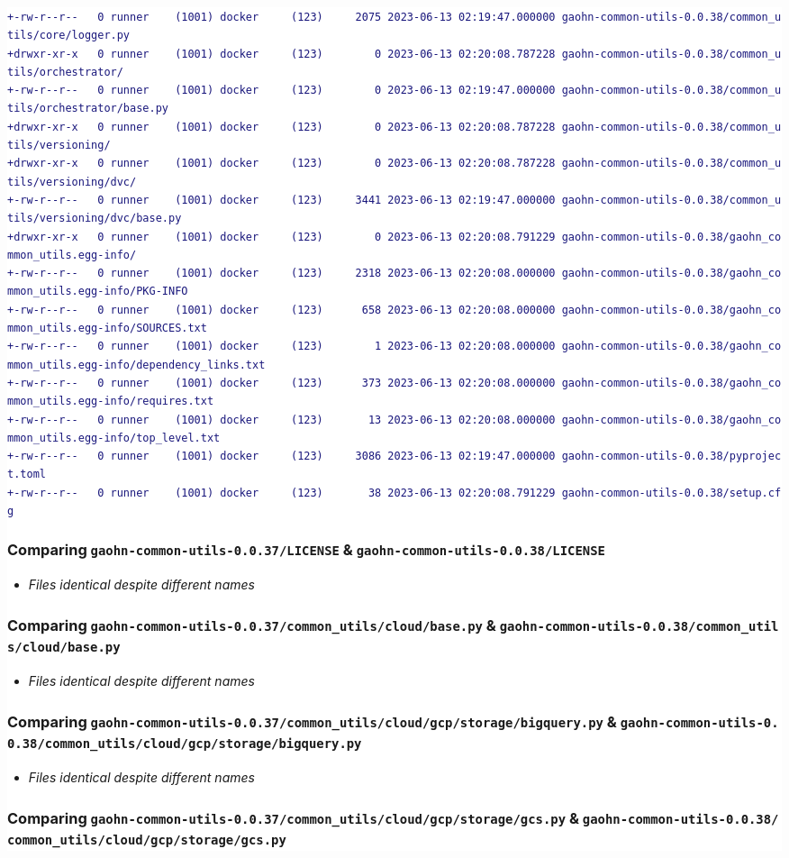 ```diff
+-rw-r--r--   0 runner    (1001) docker     (123)     2075 2023-06-13 02:19:47.000000 gaohn-common-utils-0.0.38/common_utils/core/logger.py
+drwxr-xr-x   0 runner    (1001) docker     (123)        0 2023-06-13 02:20:08.787228 gaohn-common-utils-0.0.38/common_utils/orchestrator/
+-rw-r--r--   0 runner    (1001) docker     (123)        0 2023-06-13 02:19:47.000000 gaohn-common-utils-0.0.38/common_utils/orchestrator/base.py
+drwxr-xr-x   0 runner    (1001) docker     (123)        0 2023-06-13 02:20:08.787228 gaohn-common-utils-0.0.38/common_utils/versioning/
+drwxr-xr-x   0 runner    (1001) docker     (123)        0 2023-06-13 02:20:08.787228 gaohn-common-utils-0.0.38/common_utils/versioning/dvc/
+-rw-r--r--   0 runner    (1001) docker     (123)     3441 2023-06-13 02:19:47.000000 gaohn-common-utils-0.0.38/common_utils/versioning/dvc/base.py
+drwxr-xr-x   0 runner    (1001) docker     (123)        0 2023-06-13 02:20:08.791229 gaohn-common-utils-0.0.38/gaohn_common_utils.egg-info/
+-rw-r--r--   0 runner    (1001) docker     (123)     2318 2023-06-13 02:20:08.000000 gaohn-common-utils-0.0.38/gaohn_common_utils.egg-info/PKG-INFO
+-rw-r--r--   0 runner    (1001) docker     (123)      658 2023-06-13 02:20:08.000000 gaohn-common-utils-0.0.38/gaohn_common_utils.egg-info/SOURCES.txt
+-rw-r--r--   0 runner    (1001) docker     (123)        1 2023-06-13 02:20:08.000000 gaohn-common-utils-0.0.38/gaohn_common_utils.egg-info/dependency_links.txt
+-rw-r--r--   0 runner    (1001) docker     (123)      373 2023-06-13 02:20:08.000000 gaohn-common-utils-0.0.38/gaohn_common_utils.egg-info/requires.txt
+-rw-r--r--   0 runner    (1001) docker     (123)       13 2023-06-13 02:20:08.000000 gaohn-common-utils-0.0.38/gaohn_common_utils.egg-info/top_level.txt
+-rw-r--r--   0 runner    (1001) docker     (123)     3086 2023-06-13 02:19:47.000000 gaohn-common-utils-0.0.38/pyproject.toml
+-rw-r--r--   0 runner    (1001) docker     (123)       38 2023-06-13 02:20:08.791229 gaohn-common-utils-0.0.38/setup.cfg
```

### Comparing `gaohn-common-utils-0.0.37/LICENSE` & `gaohn-common-utils-0.0.38/LICENSE`

 * *Files identical despite different names*

### Comparing `gaohn-common-utils-0.0.37/common_utils/cloud/base.py` & `gaohn-common-utils-0.0.38/common_utils/cloud/base.py`

 * *Files identical despite different names*

### Comparing `gaohn-common-utils-0.0.37/common_utils/cloud/gcp/storage/bigquery.py` & `gaohn-common-utils-0.0.38/common_utils/cloud/gcp/storage/bigquery.py`

 * *Files identical despite different names*

### Comparing `gaohn-common-utils-0.0.37/common_utils/cloud/gcp/storage/gcs.py` & `gaohn-common-utils-0.0.38/common_utils/cloud/gcp/storage/gcs.py`

